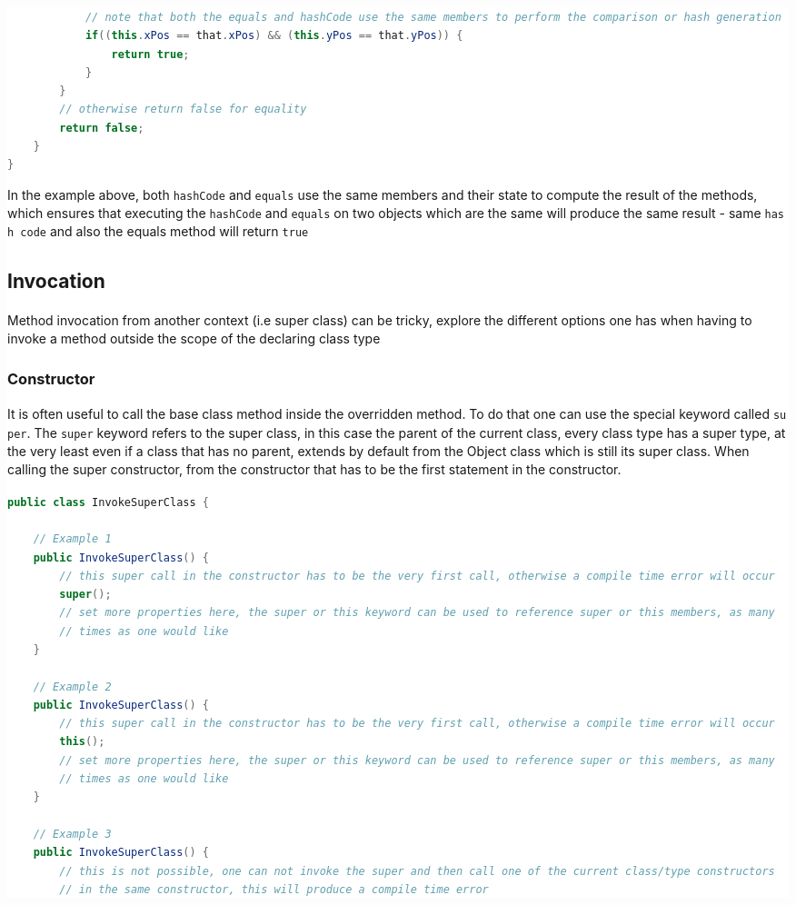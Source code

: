 ```java
            // note that both the equals and hashCode use the same members to perform the comparison or hash generation
            if((this.xPos == that.xPos) && (this.yPos == that.yPos)) {
                return true;
            }
        }
        // otherwise return false for equality
        return false;
    }
}
```

In the example above, both `hashCode` and `equals` use the same members and their state to compute the result of the
methods, which ensures that executing the `hashCode` and `equals` on two objects which are the same will produce the
same result - same `hash code` and also the equals method will return `true`

## Invocation

Method invocation from another context (i.e super class) can be tricky, explore the different options one has when
having to invoke a method outside the scope of the declaring class type

### Constructor

It is often useful to call the base class method inside the overridden method. To do that one can use the special
keyword called `super`. The `super` keyword refers to the super class, in this case the parent of the current class,
every class type has a super type, at the very least even if a class that has no parent, extends by default from the
Object class which is still its super class. When calling the super constructor, from the constructor that has to be the
first statement in the constructor.

```java
public class InvokeSuperClass {

    // Example 1
    public InvokeSuperClass() {
        // this super call in the constructor has to be the very first call, otherwise a compile time error will occur
        super();
        // set more properties here, the super or this keyword can be used to reference super or this members, as many
        // times as one would like
    }

    // Example 2
    public InvokeSuperClass() {
        // this super call in the constructor has to be the very first call, otherwise a compile time error will occur
        this();
        // set more properties here, the super or this keyword can be used to reference super or this members, as many
        // times as one would like
    }

    // Example 3
    public InvokeSuperClass() {
        // this is not possible, one can not invoke the super and then call one of the current class/type constructors
        // in the same constructor, this will produce a compile time error
```